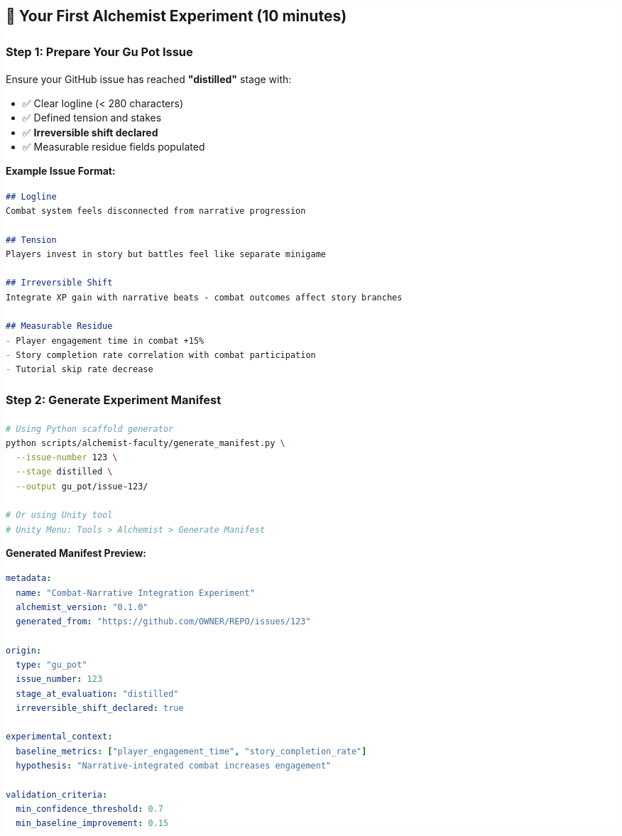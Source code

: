 ## 🎯 Your First Alchemist Experiment (10 minutes)

### Step 1: Prepare Your Gu Pot Issue

Ensure your GitHub issue has reached **"distilled"** stage with:
- ✅ Clear logline (< 280 characters)
- ✅ Defined tension and stakes
- ✅ **Irreversible shift declared**
- ✅ Measurable residue fields populated

**Example Issue Format:**
```markdown
## Logline
Combat system feels disconnected from narrative progression

## Tension
Players invest in story but battles feel like separate minigame

## Irreversible Shift
Integrate XP gain with narrative beats - combat outcomes affect story branches

## Measurable Residue
- Player engagement time in combat +15%
- Story completion rate correlation with combat participation
- Tutorial skip rate decrease
```

### Step 2: Generate Experiment Manifest

```bash
# Using Python scaffold generator
python scripts/alchemist-faculty/generate_manifest.py \
  --issue-number 123 \
  --stage distilled \
  --output gu_pot/issue-123/

# Or using Unity tool
# Unity Menu: Tools > Alchemist > Generate Manifest
```

**Generated Manifest Preview:**
```yaml
metadata:
  name: "Combat-Narrative Integration Experiment"
  alchemist_version: "0.1.0"
  generated_from: "https://github.com/OWNER/REPO/issues/123"

origin:
  type: "gu_pot"
  issue_number: 123
  stage_at_evaluation: "distilled"
  irreversible_shift_declared: true
  
experimental_context:
  baseline_metrics: ["player_engagement_time", "story_completion_rate"]
  hypothesis: "Narrative-integrated combat increases engagement"
  
validation_criteria:
  min_confidence_threshold: 0.7
  min_baseline_improvement: 0.15
```
